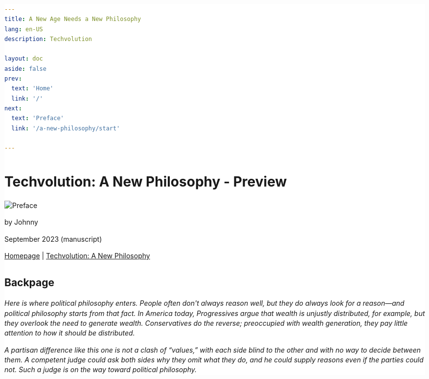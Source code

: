 ```yaml
---
title: A New Age Needs a New Philosophy
lang: en-US
description: Techvolution

layout: doc
aside: false
prev:
  text: 'Home'
  link: '/'
next:
  text: 'Preface'
  link: '/a-new-philosophy/start'

---
```


<style>
</style>

<script setup>
  // rd egg
  import { ref } from 'vue'
  let rdegg=ref(false)
  let footBarbie=ref(false)
  // carousel
  import Flipper1970 from "./components/Flipper1970.vue";

</script>

# Techvolution: A New Philosophy - Preview

![Preface](/assets/problem-solving-philosophy.png)

by Johnny

September 2023 (manuscript)

[Homepage](/) | [Techvolution: A New Philosophy](/a-new-philosophy/start)

## Backpage

_Here is where political philosophy enters. People often don't always reason well, but they do always look for a reason—and political philosophy starts from that fact. In America today, Progressives argue that wealth is unjustly distributed, for example, but they overlook the need to generate wealth. Conservatives do the reverse; preoccupied with wealth generation, they pay little attention to how it should be distributed._

_A partisan difference like this one is not a clash of “values,” with each side blind to the other and with no way to decide between them. A competent judge could ask both sides why they omit what they do, and he could supply reasons even if the parties could not. Such a judge is on the way toward political philosophy._
